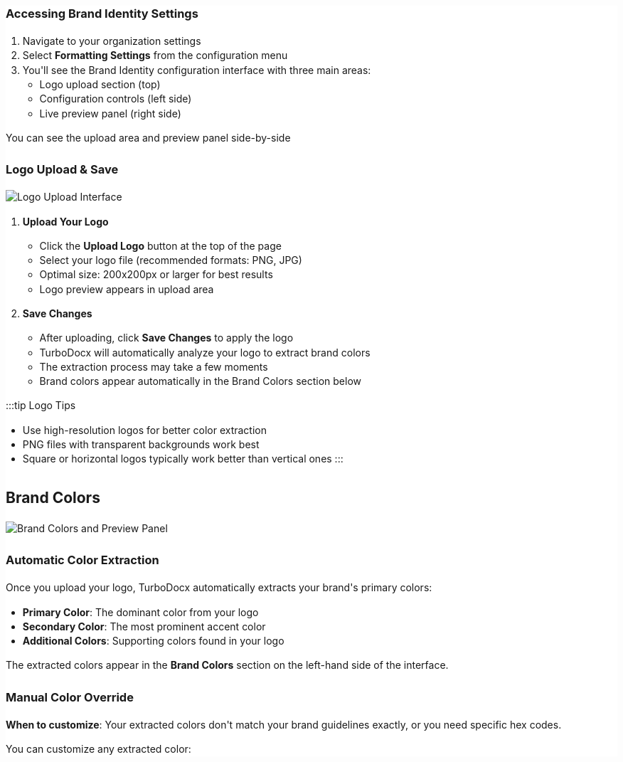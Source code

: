 ### Accessing Brand Identity Settings

1. Navigate to your organization settings
2. Select **Formatting Settings** from the configuration menu
3. You'll see the Brand Identity configuration interface with three main areas:
   - Logo upload section (top)
   - Configuration controls (left side)
   - Live preview panel (right side)

You can see the upload area and preview panel side-by-side

### Logo Upload & Save

![Logo Upload Interface](/img/brandidentity/LogoUpload.png)

1. **Upload Your Logo**
   - Click the **Upload Logo** button at the top of the page
   - Select your logo file (recommended formats: PNG, JPG)
   - Optimal size: 200x200px or larger for best results
   - Logo preview appears in upload area

2. **Save Changes**
   - After uploading, click **Save Changes** to apply the logo
   - TurboDocx will automatically analyze your logo to extract brand colors
   - The extraction process may take a few moments
   - Brand colors appear automatically in the Brand Colors section below

:::tip Logo Tips
- Use high-resolution logos for better color extraction
- PNG files with transparent backgrounds work best
- Square or horizontal logos typically work better than vertical ones
:::

## Brand Colors

![Brand Colors and Preview Panel](/img/brandidentity/BrandColorsandPreview.png)

### Automatic Color Extraction

Once you upload your logo, TurboDocx automatically extracts your brand's primary colors:

- **Primary Color**: The dominant color from your logo
- **Secondary Color**: The most prominent accent color  
- **Additional Colors**: Supporting colors found in your logo

The extracted colors appear in the **Brand Colors** section on the left-hand side of the interface.

### Manual Color Override

**When to customize**: Your extracted colors don't match your brand guidelines exactly, or you need specific hex codes.

You can customize any extracted color:
